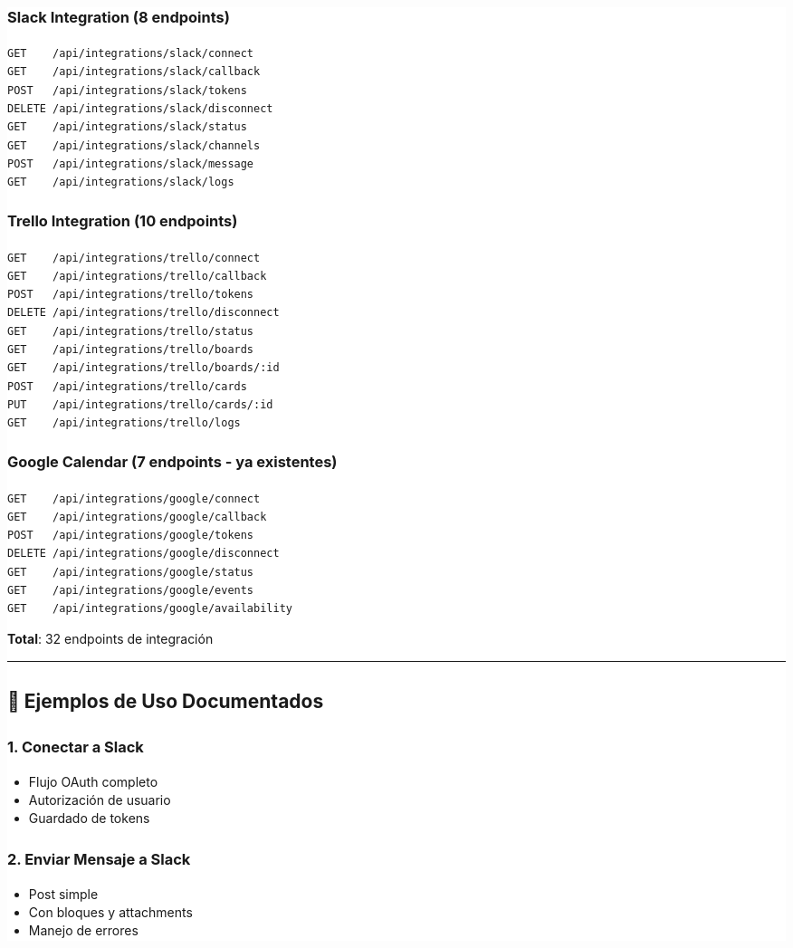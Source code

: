 ### Slack Integration (8 endpoints)
```
GET    /api/integrations/slack/connect
GET    /api/integrations/slack/callback
POST   /api/integrations/slack/tokens
DELETE /api/integrations/slack/disconnect
GET    /api/integrations/slack/status
GET    /api/integrations/slack/channels
POST   /api/integrations/slack/message
GET    /api/integrations/slack/logs
```

### Trello Integration (10 endpoints)
```
GET    /api/integrations/trello/connect
GET    /api/integrations/trello/callback
POST   /api/integrations/trello/tokens
DELETE /api/integrations/trello/disconnect
GET    /api/integrations/trello/status
GET    /api/integrations/trello/boards
GET    /api/integrations/trello/boards/:id
POST   /api/integrations/trello/cards
PUT    /api/integrations/trello/cards/:id
GET    /api/integrations/trello/logs
```

### Google Calendar (7 endpoints - ya existentes)
```
GET    /api/integrations/google/connect
GET    /api/integrations/google/callback
POST   /api/integrations/google/tokens
DELETE /api/integrations/google/disconnect
GET    /api/integrations/google/status
GET    /api/integrations/google/events
GET    /api/integrations/google/availability
```

**Total**: 32 endpoints de integración

---

## 📝 Ejemplos de Uso Documentados

### 1. Conectar a Slack
- Flujo OAuth completo
- Autorización de usuario
- Guardado de tokens

### 2. Enviar Mensaje a Slack
- Post simple
- Con bloques y attachments
- Manejo de errores
